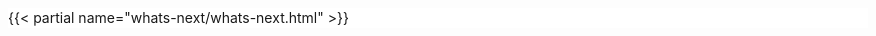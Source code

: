 {{< partial name="whats-next/whats-next.html" >}}

[1]: https://opentelemetry.io/docs/instrumentation/
[2]: /ja/metrics/open_telemetry/otlp_metric_types/
[3]: https://opentelemetry.io/docs/concepts/instrumenting/
[4]: https://github.com/DataDog/datadog-agent/blob/main/CHANGELOG.rst
[5]: https://github.com/open-telemetry/opentelemetry-collector/blob/main/receiver/otlpreceiver/config.md
[6]: https://github.com/DataDog/datadog-agent/blob/7.35.0/pkg/config/config_template.yaml
[10]: /ja/opentelemetry/runtime_metrics/

[1]: https://gist.github.com/gbbr/4a54dd02d34ad05e694952e0a02e1c67
[2]: /ja/agent/logs/
[1]: /ja/agent/docker/
[1]: /ja/agent/kubernetes/?tab=daemonset
[2]: /ja/containers/guide/kubernetes_daemonset/#log-collection
[1]: /ja/agent/kubernetes/?tab=helm
[1]: /ja/agent/kubernetes/?tab=helm
[1]: /ja/agent/docker/apm/#docker-network